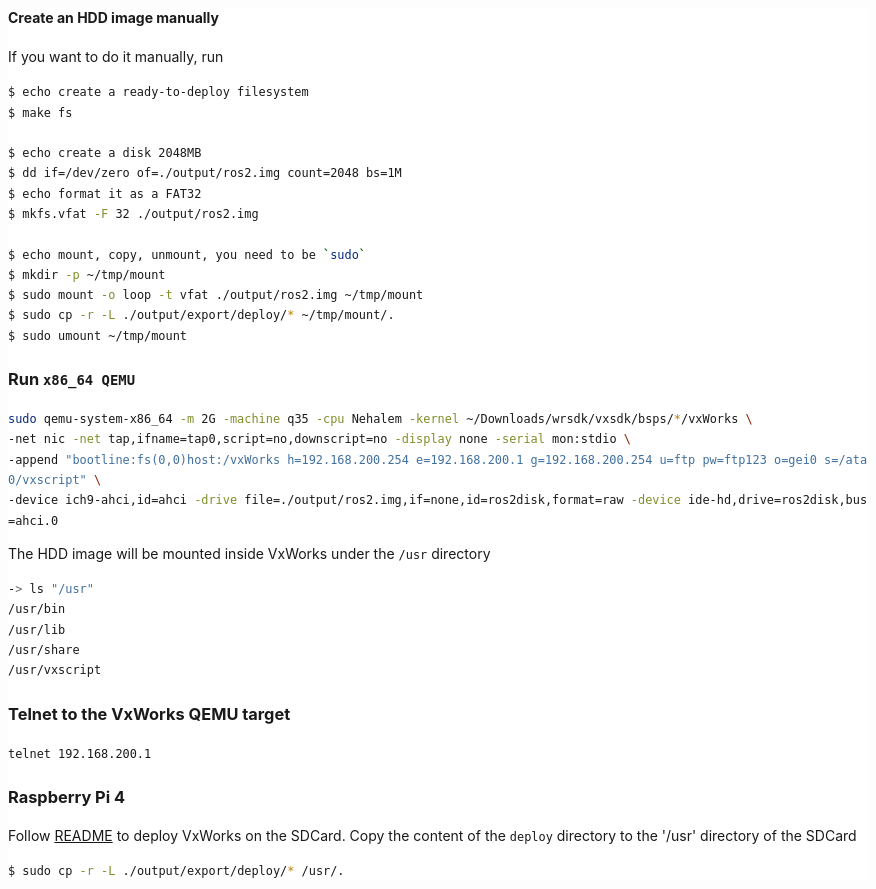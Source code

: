 #### Create an HDD image manually

If you want to do it manually, run

```bash
$ echo create a ready-to-deploy filesystem
$ make fs

$ echo create a disk 2048MB
$ dd if=/dev/zero of=./output/ros2.img count=2048 bs=1M
$ echo format it as a FAT32
$ mkfs.vfat -F 32 ./output/ros2.img

$ echo mount, copy, unmount, you need to be `sudo`
$ mkdir -p ~/tmp/mount
$ sudo mount -o loop -t vfat ./output/ros2.img ~/tmp/mount
$ sudo cp -r -L ./output/export/deploy/* ~/tmp/mount/.
$ sudo umount ~/tmp/mount
```

### Run `x86_64 QEMU`

```bash
sudo qemu-system-x86_64 -m 2G -machine q35 -cpu Nehalem -kernel ~/Downloads/wrsdk/vxsdk/bsps/*/vxWorks \
-net nic -net tap,ifname=tap0,script=no,downscript=no -display none -serial mon:stdio \
-append "bootline:fs(0,0)host:/vxWorks h=192.168.200.254 e=192.168.200.1 g=192.168.200.254 u=ftp pw=ftp123 o=gei0 s=/ata0/vxscript" \
-device ich9-ahci,id=ahci -drive file=./output/ros2.img,if=none,id=ros2disk,format=raw -device ide-hd,drive=ros2disk,bus=ahci.0
```

The HDD image will be mounted inside VxWorks under the `/usr` directory

```bash
-> ls "/usr"
/usr/bin
/usr/lib
/usr/share
/usr/vxscript
```

### Telnet to the VxWorks QEMU target

```bash
telnet 192.168.200.1
```

### Raspberry Pi 4

Follow [README](https://d13321s3lxgewa.cloudfront.net/downloads/wrsdk-vxworks7-docs/2309/README_raspberrypi4b.html) to deploy VxWorks on the SDCard.
Copy the content of the `deploy` directory to the '/usr' directory of the SDCard

```bash
$ sudo cp -r -L ./output/export/deploy/* /usr/.
```
